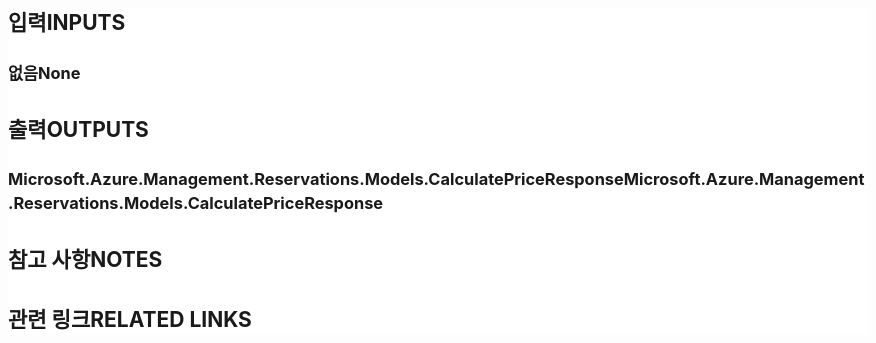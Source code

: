 ## <span data-ttu-id="f543e-145">입력</span><span class="sxs-lookup"><span data-stu-id="f543e-145">INPUTS</span></span>

### <span data-ttu-id="f543e-146">없음</span><span class="sxs-lookup"><span data-stu-id="f543e-146">None</span></span>

## <span data-ttu-id="f543e-147">출력</span><span class="sxs-lookup"><span data-stu-id="f543e-147">OUTPUTS</span></span>

### <span data-ttu-id="f543e-148">Microsoft.Azure.Management.Reservations.Models.CalculatePriceResponse</span><span class="sxs-lookup"><span data-stu-id="f543e-148">Microsoft.Azure.Management.Reservations.Models.CalculatePriceResponse</span></span>

## <span data-ttu-id="f543e-149">참고 사항</span><span class="sxs-lookup"><span data-stu-id="f543e-149">NOTES</span></span>

## <span data-ttu-id="f543e-150">관련 링크</span><span class="sxs-lookup"><span data-stu-id="f543e-150">RELATED LINKS</span></span>
